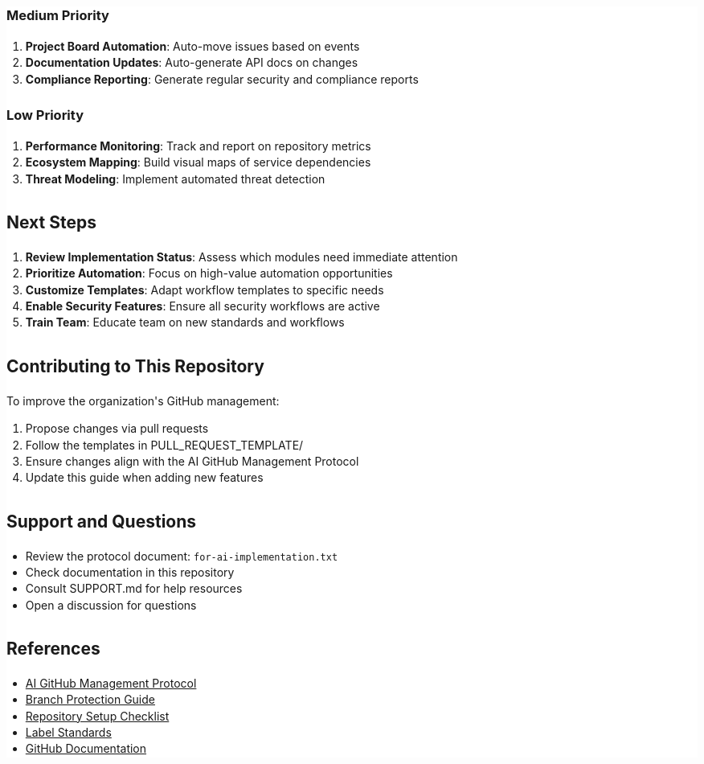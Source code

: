 ### Medium Priority
1. **Project Board Automation**: Auto-move issues based on events
2. **Documentation Updates**: Auto-generate API docs on changes
3. **Compliance Reporting**: Generate regular security and compliance reports

### Low Priority
1. **Performance Monitoring**: Track and report on repository metrics
2. **Ecosystem Mapping**: Build visual maps of service dependencies
3. **Threat Modeling**: Implement automated threat detection

## Next Steps

1. **Review Implementation Status**: Assess which modules need immediate attention
2. **Prioritize Automation**: Focus on high-value automation opportunities
3. **Customize Templates**: Adapt workflow templates to specific needs
4. **Enable Security Features**: Ensure all security workflows are active
5. **Train Team**: Educate team on new standards and workflows

## Contributing to This Repository

To improve the organization's GitHub management:

1. Propose changes via pull requests
2. Follow the templates in PULL_REQUEST_TEMPLATE/
3. Ensure changes align with the AI GitHub Management Protocol
4. Update this guide when adding new features

## Support and Questions

- Review the protocol document: `for-ai-implementation.txt`
- Check documentation in this repository
- Consult SUPPORT.md for help resources
- Open a discussion for questions

## References

- [AI GitHub Management Protocol](for-ai-implementation.txt)
- [Branch Protection Guide](BRANCH_PROTECTION.md)
- [Repository Setup Checklist](REPOSITORY_SETUP_CHECKLIST.md)
- [Label Standards](LABELS.md)
- [GitHub Documentation](https://docs.github.com)
